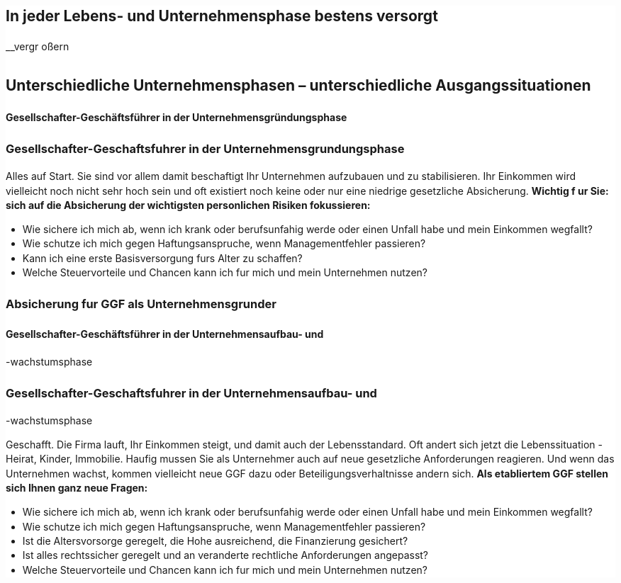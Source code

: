 ## In jeder Lebens- und Unternehmensphase bestens versorgt

__vergr oßern

## Unterschiedliche Unternehmensphasen – unterschiedliche Ausgangssituationen

####  Gesellschafter-Geschäftsführer in der Unternehmensgründungsphase

###  Gesellschafter-Geschaftsfuhrer in der Unternehmensgrundungsphase

Alles auf Start. Sie sind vor allem damit beschaftigt Ihr Unternehmen
aufzubauen und zu stabilisieren. Ihr Einkommen wird vielleicht noch nicht sehr
hoch sein und oft existiert noch keine oder nur eine niedrige gesetzliche
Absicherung. **Wichtig f ur Sie: sich auf die Absicherung der wichtigsten
personlichen Risiken fokussieren:**

  * Wie sichere ich mich ab, wenn ich krank oder berufsunfahig werde oder einen Unfall habe und mein Einkommen wegfallt?
  * Wie schutze ich mich gegen Haftungsanspruche, wenn Managementfehler passieren?
  * Kann ich eine erste Basisversorgung furs Alter zu schaffen?
  * Welche Steuervorteile und Chancen kann ich fur mich und mein Unternehmen nutzen?





### Absicherung fur GGF als Unternehmensgrunder



####  Gesellschafter-Geschäftsführer in der Unternehmensaufbau- und
-wachstumsphase

### Gesellschafter-Geschaftsfuhrer in der Unternehmensaufbau- und
-wachstumsphase

Geschafft. Die Firma lauft, Ihr Einkommen steigt, und damit auch der
Lebensstandard. Oft andert sich jetzt die Lebenssituation - Heirat, Kinder,
Immobilie. Haufig mussen Sie als Unternehmer auch auf neue gesetzliche
Anforderungen reagieren. Und wenn das Unternehmen wachst, kommen vielleicht
neue GGF dazu oder Beteiligungsverhaltnisse andern sich. **Als etabliertem GGF
stellen sich Ihnen ganz neue Fragen:**

  * Wie sichere ich mich ab, wenn ich krank oder berufsunfahig werde oder einen Unfall habe und mein Einkommen wegfallt?
  * Wie schutze ich mich gegen Haftungsanspruche, wenn Managementfehler passieren?
  * Ist die Altersvorsorge geregelt, die Hohe ausreichend, die Finanzierung gesichert?
  * Ist alles rechtssicher geregelt und an veranderte rechtliche Anforderungen angepasst?
  * Welche Steuervorteile und Chancen kann ich fur mich und mein Unternehmen nutzen?
